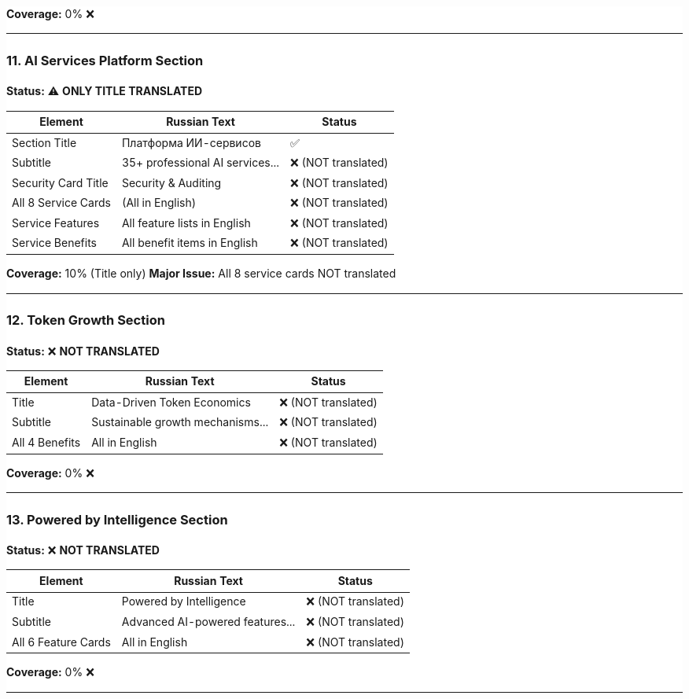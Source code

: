 **Coverage:** 0% ❌

---

### 11. **AI Services Platform Section**
**Status:** ⚠️ **ONLY TITLE TRANSLATED**

| Element | Russian Text | Status |
|---------|-------------|--------|
| Section Title | Платформа ИИ-сервисов | ✅ |
| Subtitle | 35+ professional AI services... | ❌ (NOT translated) |
| Security Card Title | Security & Auditing | ❌ (NOT translated) |
| All 8 Service Cards | (All in English) | ❌ (NOT translated) |
| Service Features | All feature lists in English | ❌ (NOT translated) |
| Service Benefits | All benefit items in English | ❌ (NOT translated) |

**Coverage:** 10% (Title only)
**Major Issue:** All 8 service cards NOT translated

---

### 12. **Token Growth Section**
**Status:** ❌ **NOT TRANSLATED**

| Element | Russian Text | Status |
|---------|-------------|--------|
| Title | Data-Driven Token Economics | ❌ (NOT translated) |
| Subtitle | Sustainable growth mechanisms... | ❌ (NOT translated) |
| All 4 Benefits | All in English | ❌ (NOT translated) |

**Coverage:** 0% ❌

---

### 13. **Powered by Intelligence Section**
**Status:** ❌ **NOT TRANSLATED**

| Element | Russian Text | Status |
|---------|-------------|--------|
| Title | Powered by Intelligence | ❌ (NOT translated) |
| Subtitle | Advanced AI-powered features... | ❌ (NOT translated) |
| All 6 Feature Cards | All in English | ❌ (NOT translated) |

**Coverage:** 0% ❌

---
